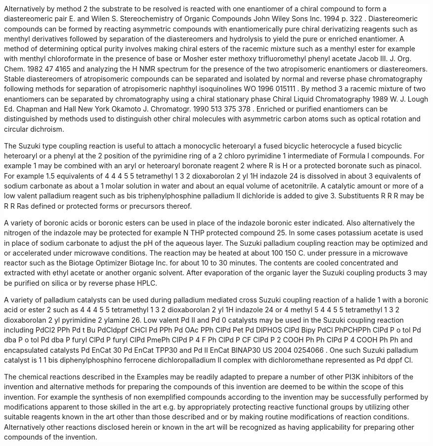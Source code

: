 Alternatively by method 2 the substrate to be resolved is reacted with one enantiomer of a chiral compound to form a diastereomeric pair E. and Wilen S. Stereochemistry of Organic Compounds John Wiley Sons Inc. 1994 p. 322 . Diastereomeric compounds can be formed by reacting asymmetric compounds with enantiomerically pure chiral derivatizing reagents such as menthyl derivatives followed by separation of the diastereomers and hydrolysis to yield the pure or enriched enantiomer. A method of determining optical purity involves making chiral esters of the racemic mixture such as a menthyl ester for example with menthyl chloroformate in the presence of base or Mosher ester methoxy trifluoromethyl phenyl acetate Jacob III. J. Org. Chem. 1982 47 4165 and analyzing the H NMR spectrum for the presence of the two atropisomeric enantiomers or diastereomers. Stable diastereomers of atropisomeric compounds can be separated and isolated by normal and reverse phase chromatography following methods for separation of atropisomeric naphthyl isoquinolines WO 1996 015111 . By method 3 a racemic mixture of two enantiomers can be separated by chromatography using a chiral stationary phase Chiral Liquid Chromatography 1989 W. J. Lough Ed. Chapman and Hall New York Okamoto J. Chromatogr. 1990 513 375 378 . Enriched or purified enantiomers can be distinguished by methods used to distinguish other chiral molecules with asymmetric carbon atoms such as optical rotation and circular dichroism.

The Suzuki type coupling reaction is useful to attach a monocyclic heteroaryl a fused bicyclic heterocycle a fused bicyclic heteroaryl or a phenyl at the 2 position of the pyrimidine ring of a 2 chloro pyrimidine 1 intermediate of Formula I compounds. For example 1 may be combined with an aryl or heteroaryl boronate reagent 2 where R is H or a protected boronate such as pinacol. For example 1.5 equivalents of 4 4 4 5 5 tetramethyl 1 3 2 dioxaborolan 2 yl 1H indazole 24 is dissolved in about 3 equivalents of sodium carbonate as about a 1 molar solution in water and about an equal volume of acetonitrile. A catalytic amount or more of a low valent palladium reagent such as bis triphenylphosphine palladium II dichloride is added to give 3. Substituents R R R may be R R Ras defined or protected forms or precursors thereof.

A variety of boronic acids or boronic esters can be used in place of the indazole boronic ester indicated. Also alternatively the nitrogen of the indazole may be protected for example N THP protected compound 25. In some cases potassium acetate is used in place of sodium carbonate to adjust the pH of the aqueous layer. The Suzuki palladium coupling reaction may be optimized and or accelerated under microwave conditions. The reaction may be heated at about 100 150 C. under pressure in a microwave reactor such as the Biotage Optimizer Biotage Inc. for about 10 to 30 minutes. The contents are cooled concentrated and extracted with ethyl acetate or another organic solvent. After evaporation of the organic layer the Suzuki coupling products 3 may be purified on silica or by reverse phase HPLC.

A variety of palladium catalysts can be used during palladium mediated cross Suzuki coupling reaction of a halide 1 with a boronic acid or ester 2 such as 4 4 4 5 5 tetramethyl 1 3 2 dioxaborolan 2 yl 1H indazole 24 or 4 methyl 5 4 4 5 5 tetramethyl 1 3 2 dioxaborolan 2 yl pyrimidine 2 ylamine 26. Low valent Pd II and Pd 0 catalysts may be used in the Suzuki coupling reaction including PdCl2 PPh Pd t Bu PdCldppf CHCl Pd PPh Pd OAc PPh ClPd Pet Pd DIPHOS ClPd Bipy PdCl PhPCHPPh ClPd P o tol Pd dba P o tol Pd dba P furyl ClPd P furyl ClPd PmePh ClPd P 4 F Ph ClPd P CF ClPd P 2 COOH Ph Ph ClPd P 4 COOH Ph Ph and encapsulated catalysts Pd EnCat 30 Pd EnCat TPP30 and Pd II EnCat BINAP30 US 2004 0254066 . One such Suzuki palladium catalyst is 1 1 bis diphenylphosphino ferrocene dichloropalladium II complex with dichloromethane represented as Pd dppf Cl.

The chemical reactions described in the Examples may be readily adapted to prepare a number of other PI3K inhibitors of the invention and alternative methods for preparing the compounds of this invention are deemed to be within the scope of this invention. For example the synthesis of non exemplified compounds according to the invention may be successfully performed by modifications apparent to those skilled in the art e.g. by appropriately protecting reactive functional groups by utilizing other suitable reagents known in the art other than those described and or by making routine modifications of reaction conditions. Alternatively other reactions disclosed herein or known in the art will be recognized as having applicability for preparing other compounds of the invention.
